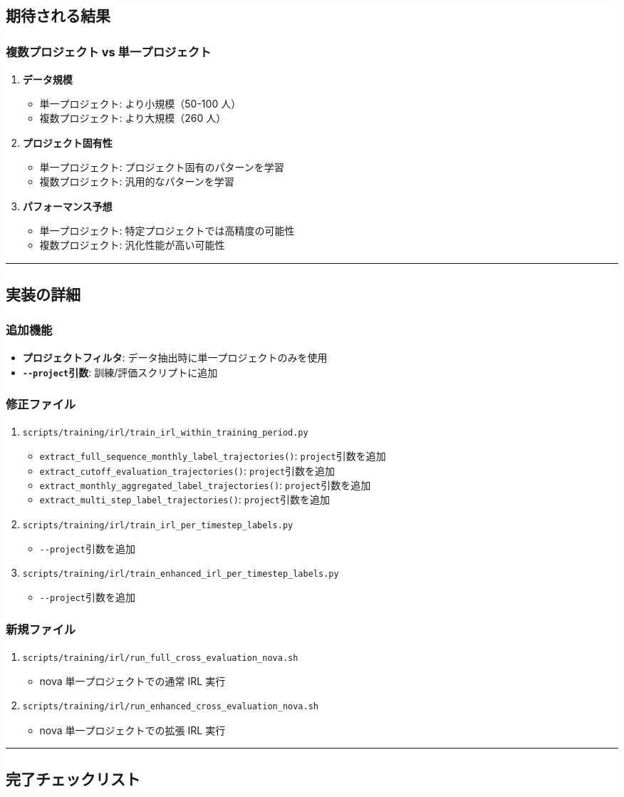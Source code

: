 
## 期待される結果

### 複数プロジェクト vs 単一プロジェクト

1. **データ規模**

   - 単一プロジェクト: より小規模（50-100 人）
   - 複数プロジェクト: より大規模（260 人）

2. **プロジェクト固有性**

   - 単一プロジェクト: プロジェクト固有のパターンを学習
   - 複数プロジェクト: 汎用的なパターンを学習

3. **パフォーマンス予想**
   - 単一プロジェクト: 特定プロジェクトでは高精度の可能性
   - 複数プロジェクト: 汎化性能が高い可能性

---

## 実装の詳細

### 追加機能

- **プロジェクトフィルタ**: データ抽出時に単一プロジェクトのみを使用
- **`--project`引数**: 訓練/評価スクリプトに追加

### 修正ファイル

1. `scripts/training/irl/train_irl_within_training_period.py`

   - `extract_full_sequence_monthly_label_trajectories()`: `project`引数を追加
   - `extract_cutoff_evaluation_trajectories()`: `project`引数を追加
   - `extract_monthly_aggregated_label_trajectories()`: `project`引数を追加
   - `extract_multi_step_label_trajectories()`: `project`引数を追加

2. `scripts/training/irl/train_irl_per_timestep_labels.py`

   - `--project`引数を追加

3. `scripts/training/irl/train_enhanced_irl_per_timestep_labels.py`
   - `--project`引数を追加

### 新規ファイル

1. `scripts/training/irl/run_full_cross_evaluation_nova.sh`

   - nova 単一プロジェクトでの通常 IRL 実行

2. `scripts/training/irl/run_enhanced_cross_evaluation_nova.sh`
   - nova 単一プロジェクトでの拡張 IRL 実行

---

## 完了チェックリスト
